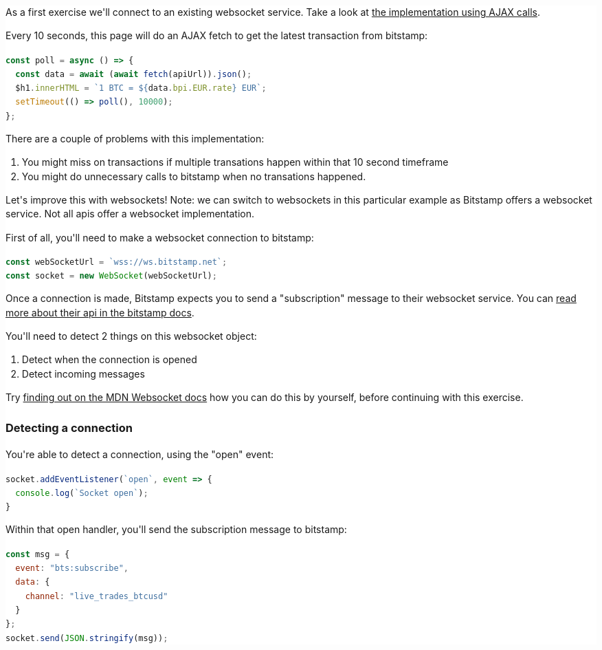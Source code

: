 As a first exercise we'll connect to an existing websocket service. Take a look at [the implementation using AJAX calls](projects/p01-bitstamp-ajax).

Every 10 seconds, this page will do an AJAX fetch to get the latest transaction from bitstamp:

```javascript
const poll = async () => {
  const data = await (await fetch(apiUrl)).json();
  $h1.innerHTML = `1 BTC = ${data.bpi.EUR.rate} EUR`;
  setTimeout(() => poll(), 10000);
};
```

There are a couple of problems with this implementation:

1. You might miss on transactions if multiple transations happen within that 10 second timeframe
2. You might do unnecessary calls to bitstamp when no transations happened.

Let's improve this with websockets! Note: we can switch to websockets in this particular example as Bitstamp offers a websocket service. Not all apis offer a websocket implementation.

First of all, you'll need to make a websocket connection to bitstamp:

```javascript
const webSocketUrl = `wss://ws.bitstamp.net`;
const socket = new WebSocket(webSocketUrl);
```

Once a connection is made, Bitstamp expects you to send a "subscription" message to their websocket service. You can [read more about their api in the bitstamp docs](https://www.bitstamp.net/websocket/v2/).

You'll need to detect 2 things on this websocket object:

1. Detect when the connection is opened
2. Detect incoming messages

Try [finding out on the MDN Websocket docs](https://developer.mozilla.org/en-US/docs/Web/API/WebSocket) how you can do this by yourself, before continuing with this exercise.

### Detecting a connection

You're able to detect a connection, using the "open" event:

```javascript
socket.addEventListener(`open`, event => {
  console.log(`Socket open`);
}
```

Within that open handler, you'll send the subscription message to bitstamp:

```javascript
const msg = {
  event: "bts:subscribe",
  data: {
    channel: "live_trades_btcusd"
  }
};
socket.send(JSON.stringify(msg));
```
